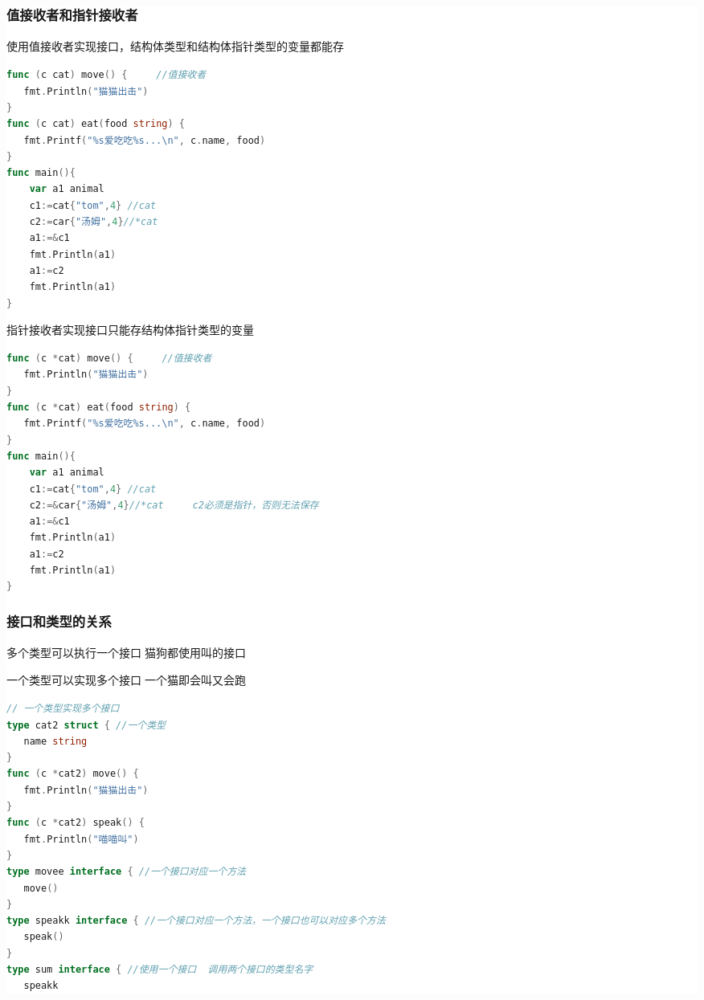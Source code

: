 ### 值接收者和指针接收者

使用值接收者实现接口，结构体类型和结构体指针类型的变量都能存

```go
func (c cat) move() {     //值接收者
   fmt.Println("猫猫出击")
}
func (c cat) eat(food string) {
   fmt.Printf("%s爱吃吃%s...\n", c.name, food)
}
func main(){
    var a1 animal
    c1:=cat{"tom",4} //cat
    c2:=car{"汤姆",4}//*cat
    a1:=&c1
    fmt.Println(a1)
    a1:=c2
    fmt.Println(a1)
}
```

指针接收者实现接口只能存结构体指针类型的变量

```go
func (c *cat) move() {     //值接收者
   fmt.Println("猫猫出击")
}
func (c *cat) eat(food string) {
   fmt.Printf("%s爱吃吃%s...\n", c.name, food)
}
func main(){
    var a1 animal
    c1:=cat{"tom",4} //cat
    c2:=&car{"汤姆",4}//*cat     c2必须是指针，否则无法保存
    a1:=&c1
    fmt.Println(a1)
    a1:=c2
    fmt.Println(a1)
}
```

### 接口和类型的关系

多个类型可以执行一个接口      猫狗都使用叫的接口

一个类型可以实现多个接口		一个猫即会叫又会跑

```go
// 一个类型实现多个接口
type cat2 struct { //一个类型
   name string
}
func (c *cat2) move() {
   fmt.Println("猫猫出击")
}
func (c *cat2) speak() {
   fmt.Println("喵喵叫")
}
type movee interface { //一个接口对应一个方法
   move()
}
type speakk interface { //一个接口对应一个方法，一个接口也可以对应多个方法
   speak()
}
type sum interface { //使用一个接口  调用两个接口的类型名字
   speakk
```